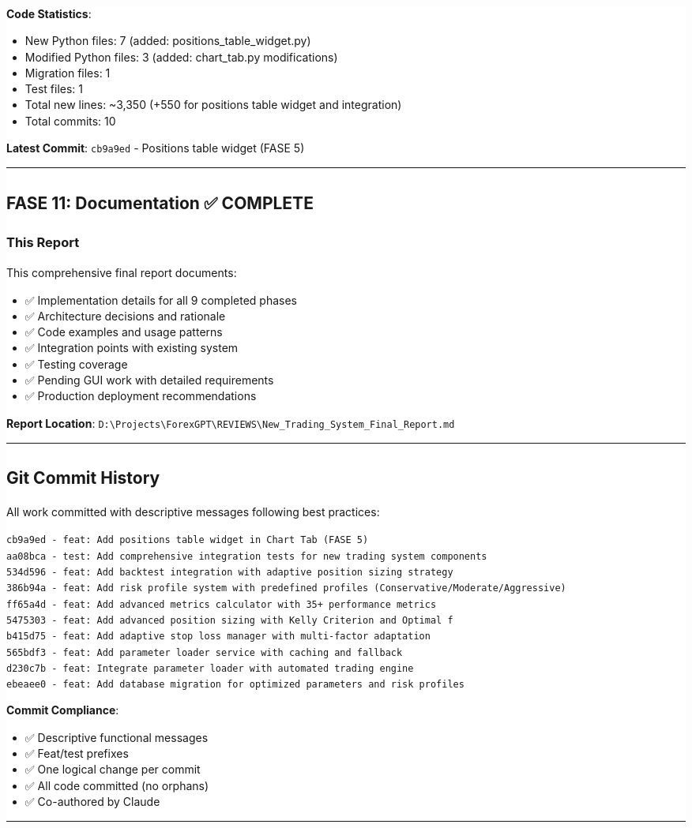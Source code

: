 **Code Statistics**:
- New Python files: 7 (added: positions_table_widget.py)
- Modified Python files: 3 (added: chart_tab.py modifications)
- Migration files: 1
- Test files: 1
- Total new lines: ~3,350 (+550 for positions table widget and integration)
- Total commits: 10

**Latest Commit**: `cb9a9ed` - Positions table widget (FASE 5)

---

## FASE 11: Documentation ✅ COMPLETE

### This Report

This comprehensive final report documents:
- ✅ Implementation details for all 9 completed phases
- ✅ Architecture decisions and rationale
- ✅ Code examples and usage patterns
- ✅ Integration points with existing system
- ✅ Testing coverage
- ✅ Pending GUI work with detailed requirements
- ✅ Production deployment recommendations

**Report Location**: `D:\Projects\ForexGPT\REVIEWS\New_Trading_System_Final_Report.md`

---

## Git Commit History

All work committed with descriptive messages following best practices:

```
cb9a9ed - feat: Add positions table widget in Chart Tab (FASE 5)
aa08bca - test: Add comprehensive integration tests for new trading system components
534d596 - feat: Add backtest integration with adaptive position sizing strategy
386b94a - feat: Add risk profile system with predefined profiles (Conservative/Moderate/Aggressive)
ff65a4d - feat: Add advanced metrics calculator with 35+ performance metrics
5475303 - feat: Add advanced position sizing with Kelly Criterion and Optimal f
b415d75 - feat: Add adaptive stop loss manager with multi-factor adaptation
565bdf3 - feat: Add parameter loader service with caching and fallback
d230c7b - feat: Integrate parameter loader with automated trading engine
ebeaee0 - feat: Add database migration for optimized parameters and risk profiles
```

**Commit Compliance**:
- ✅ Descriptive functional messages
- ✅ Feat/test prefixes
- ✅ One logical change per commit
- ✅ All code committed (no orphans)
- ✅ Co-authored by Claude

---
